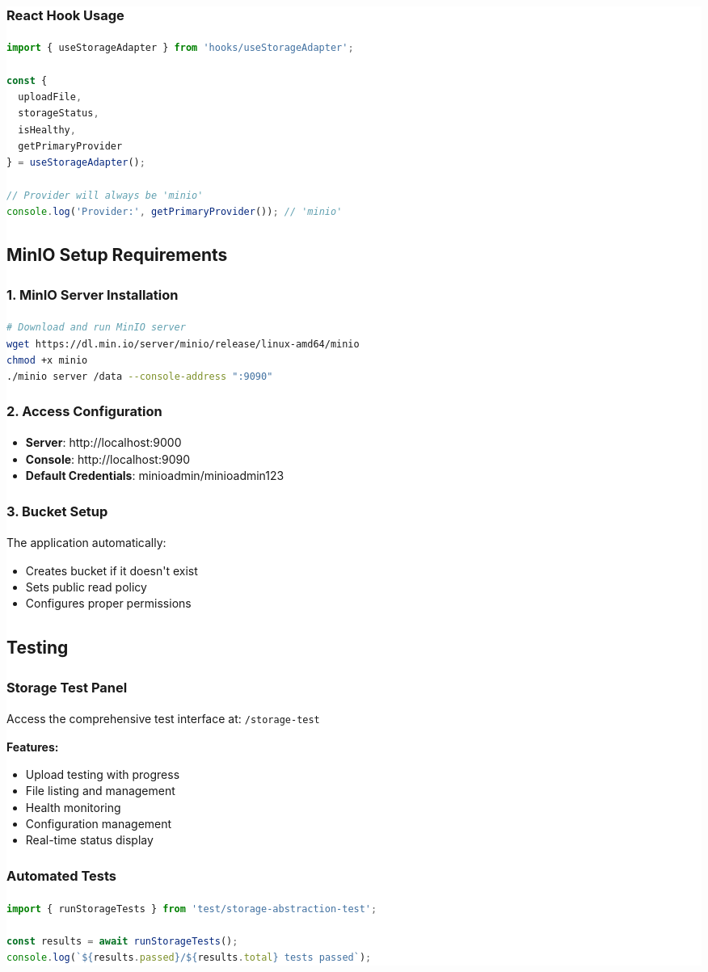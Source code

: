 ### React Hook Usage
```javascript
import { useStorageAdapter } from 'hooks/useStorageAdapter';

const { 
  uploadFile, 
  storageStatus, 
  isHealthy, 
  getPrimaryProvider 
} = useStorageAdapter();

// Provider will always be 'minio'
console.log('Provider:', getPrimaryProvider()); // 'minio'
```

## MinIO Setup Requirements

### 1. MinIO Server Installation
```bash
# Download and run MinIO server
wget https://dl.min.io/server/minio/release/linux-amd64/minio
chmod +x minio
./minio server /data --console-address ":9090"
```

### 2. Access Configuration
- **Server**: http://localhost:9000
- **Console**: http://localhost:9090
- **Default Credentials**: minioadmin/minioadmin123

### 3. Bucket Setup
The application automatically:
- Creates bucket if it doesn't exist
- Sets public read policy
- Configures proper permissions

## Testing

### Storage Test Panel
Access the comprehensive test interface at: `/storage-test`

**Features:**
- Upload testing with progress
- File listing and management
- Health monitoring
- Configuration management
- Real-time status display

### Automated Tests
```javascript
import { runStorageTests } from 'test/storage-abstraction-test';

const results = await runStorageTests();
console.log(`${results.passed}/${results.total} tests passed`);
```
